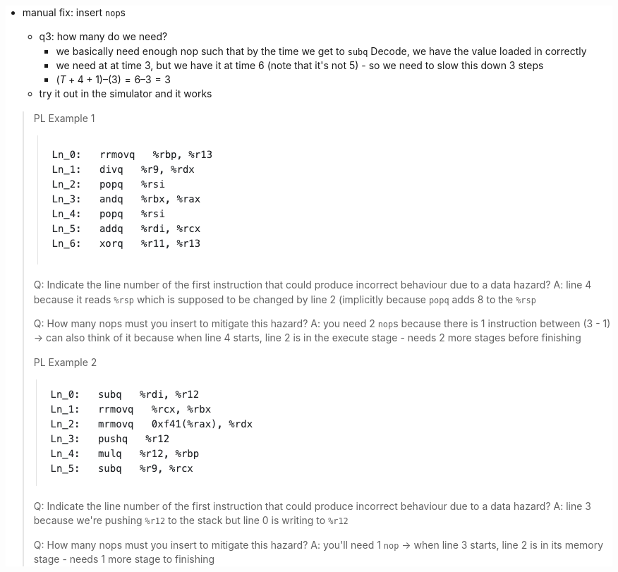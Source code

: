 - manual fix: insert `nop`s

  - q3: how many do we need?
    - we basically need enough nop such that by the time we get to `subq` Decode, we have the value loaded in correctly
    - we need at at time 3, but we have it at time 6 (note that it's not 5) - so we need to slow this down 3 steps
    - $(T + 4 + 1) – (3) = 6 – 3 = 3$
  - try it out in the simulator and it works

> PL Example 1
>
> ![image-20230925220940878](pictures/image-20230925220940878.png)	
>
> Q: Indicate the line number of the first instruction that could produce incorrect behaviour due to a data hazard?
> A: line 4 because it reads `%rsp` which is supposed to be changed by line 2 (implicitly because `popq` adds 8 to the `%rsp`
>
> Q: How many nops must you insert to mitigate this hazard?
> A: you need 2 `nop`s because there is 1 instruction between (3 - 1) &rightarrow; can also think of it because when line 4 starts, line 2 is in the execute stage - needs 2 more stages before finishing
>
> 
>
> PL Example 2
>
> ![image-20230925221237175](pictures/image-20230925221237175.png)	
>
> Q: Indicate the line number of the first instruction that could produce incorrect behaviour due to a data hazard?
> A: line 3 because we're pushing `%r12` to the stack but line 0 is writing to `%r12`
>
> Q: How many nops must you insert to mitigate this hazard?
> A: you'll need 1 `nop` &rightarrow; when line 3 starts, line 2 is in its memory stage - needs 1 more stage to finishing
